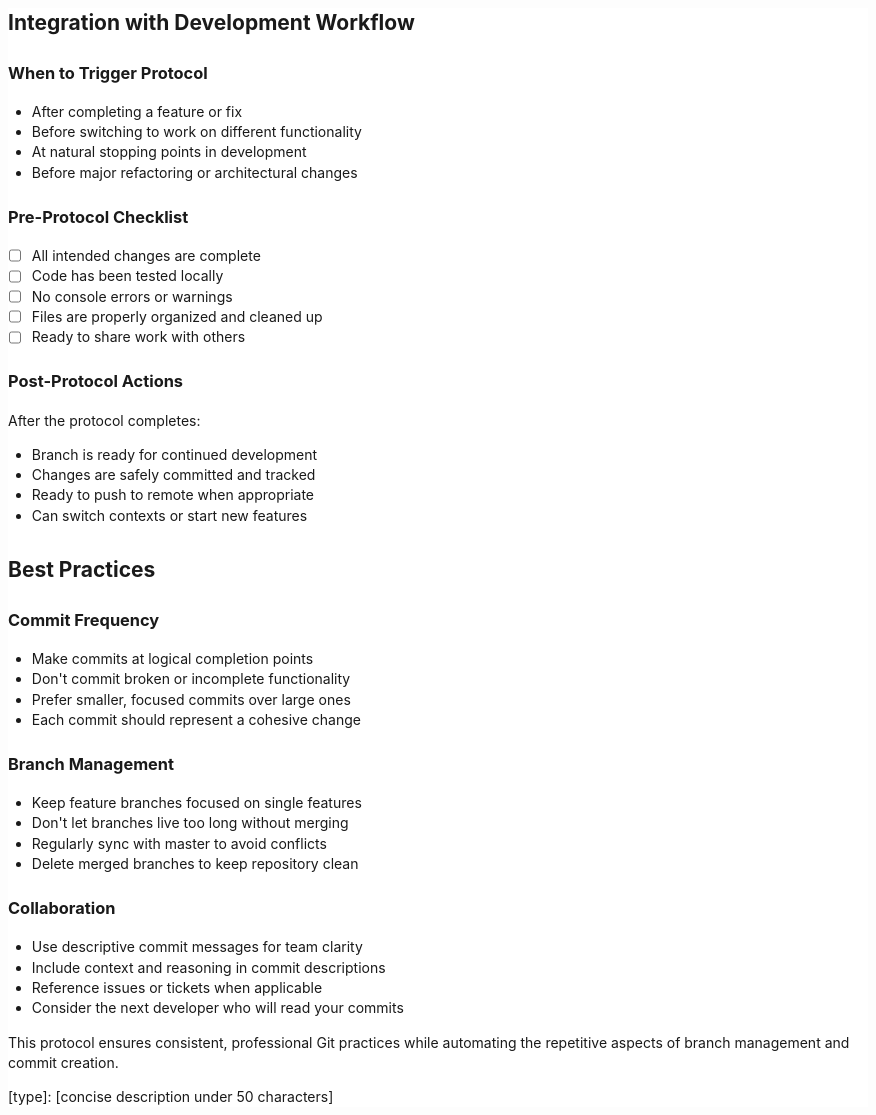 ## Integration with Development Workflow

### When to Trigger Protocol
- After completing a feature or fix
- Before switching to work on different functionality
- At natural stopping points in development
- Before major refactoring or architectural changes

### Pre-Protocol Checklist
- [ ] All intended changes are complete
- [ ] Code has been tested locally
- [ ] No console errors or warnings
- [ ] Files are properly organized and cleaned up
- [ ] Ready to share work with others

### Post-Protocol Actions
After the protocol completes:
- Branch is ready for continued development
- Changes are safely committed and tracked
- Ready to push to remote when appropriate
- Can switch contexts or start new features

## Best Practices

### Commit Frequency
- Make commits at logical completion points
- Don't commit broken or incomplete functionality
- Prefer smaller, focused commits over large ones
- Each commit should represent a cohesive change

### Branch Management
- Keep feature branches focused on single features
- Don't let branches live too long without merging
- Regularly sync with master to avoid conflicts
- Delete merged branches to keep repository clean

### Collaboration
- Use descriptive commit messages for team clarity
- Include context and reasoning in commit descriptions
- Reference issues or tickets when applicable
- Consider the next developer who will read your commits

This protocol ensures consistent, professional Git practices while automating the repetitive aspects of branch management and commit creation.


[type]: [concise description under 50 characters]